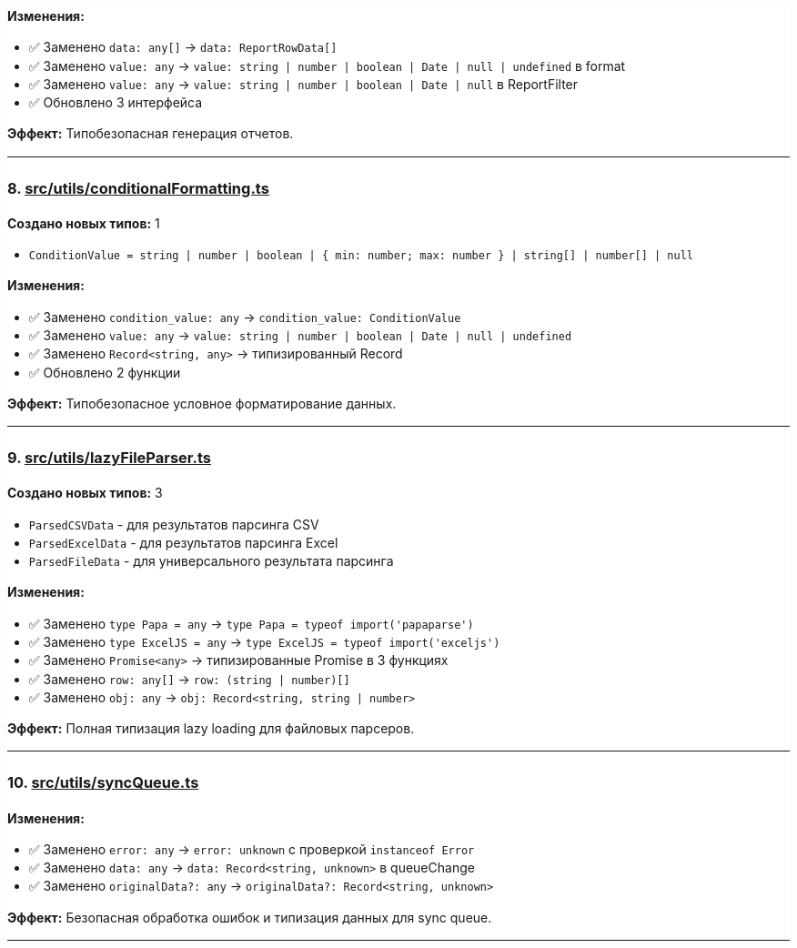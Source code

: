 **Изменения:**
- ✅ Заменено `data: any[]` → `data: ReportRowData[]`
- ✅ Заменено `value: any` → `value: string | number | boolean | Date | null | undefined` в format
- ✅ Заменено `value: any` → `value: string | number | boolean | Date | null` в ReportFilter
- ✅ Обновлено 3 интерфейса

**Эффект:** Типобезопасная генерация отчетов.

---

### 8. **[src/utils/conditionalFormatting.ts](src/utils/conditionalFormatting.ts)**

**Создано новых типов:** 1
- `ConditionValue = string | number | boolean | { min: number; max: number } | string[] | number[] | null`

**Изменения:**
- ✅ Заменено `condition_value: any` → `condition_value: ConditionValue`
- ✅ Заменено `value: any` → `value: string | number | boolean | Date | null | undefined`
- ✅ Заменено `Record<string, any>` → типизированный Record
- ✅ Обновлено 2 функции

**Эффект:** Типобезопасное условное форматирование данных.

---

### 9. **[src/utils/lazyFileParser.ts](src/utils/lazyFileParser.ts)**

**Создано новых типов:** 3
- `ParsedCSVData` - для результатов парсинга CSV
- `ParsedExcelData` - для результатов парсинга Excel
- `ParsedFileData` - для универсального результата парсинга

**Изменения:**
- ✅ Заменено `type Papa = any` → `type Papa = typeof import('papaparse')`
- ✅ Заменено `type ExcelJS = any` → `type ExcelJS = typeof import('exceljs')`
- ✅ Заменено `Promise<any>` → типизированные Promise в 3 функциях
- ✅ Заменено `row: any[]` → `row: (string | number)[]`
- ✅ Заменено `obj: any` → `obj: Record<string, string | number>`

**Эффект:** Полная типизация lazy loading для файловых парсеров.

---

### 10. **[src/utils/syncQueue.ts](src/utils/syncQueue.ts)**

**Изменения:**
- ✅ Заменено `error: any` → `error: unknown` с проверкой `instanceof Error`
- ✅ Заменено `data: any` → `data: Record<string, unknown>` в queueChange
- ✅ Заменено `originalData?: any` → `originalData?: Record<string, unknown>`

**Эффект:** Безопасная обработка ошибок и типизация данных для sync queue.

---